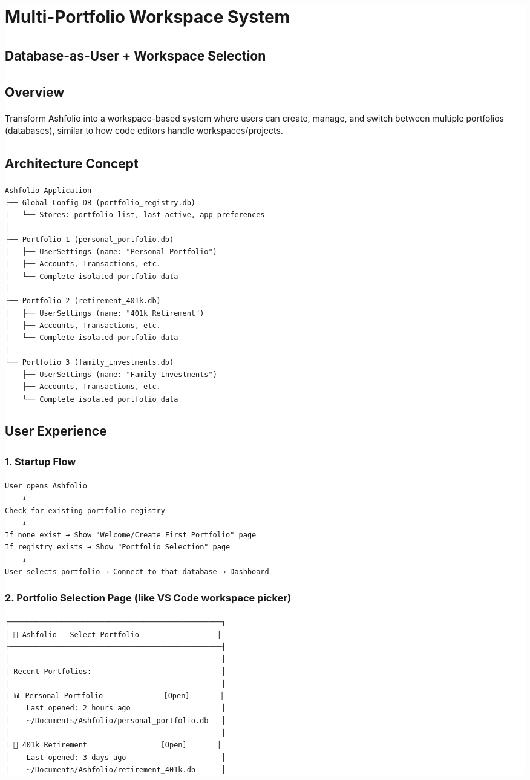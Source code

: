 # Multi-Portfolio Workspace System
## Database-as-User + Workspace Selection

## Overview
Transform Ashfolio into a workspace-based system where users can create, manage, and switch between multiple portfolios (databases), similar to how code editors handle workspaces/projects.

## Architecture Concept

```
Ashfolio Application
├── Global Config DB (portfolio_registry.db)
│   └── Stores: portfolio list, last active, app preferences
│
├── Portfolio 1 (personal_portfolio.db)
│   ├── UserSettings (name: "Personal Portfolio")
│   ├── Accounts, Transactions, etc.
│   └── Complete isolated portfolio data
│
├── Portfolio 2 (retirement_401k.db)
│   ├── UserSettings (name: "401k Retirement")
│   ├── Accounts, Transactions, etc.
│   └── Complete isolated portfolio data
│
└── Portfolio 3 (family_investments.db)
    ├── UserSettings (name: "Family Investments")
    ├── Accounts, Transactions, etc.
    └── Complete isolated portfolio data
```

## User Experience

### 1. **Startup Flow**
```
User opens Ashfolio
    ↓
Check for existing portfolio registry
    ↓
If none exist → Show "Welcome/Create First Portfolio" page
If registry exists → Show "Portfolio Selection" page
    ↓
User selects portfolio → Connect to that database → Dashboard
```

### 2. **Portfolio Selection Page** (like VS Code workspace picker)
```
┌─────────────────────────────────────────────────┐
│ 🏦 Ashfolio - Select Portfolio                  │
├─────────────────────────────────────────────────┤
│                                                 │
│ Recent Portfolios:                              │
│                                                 │
│ 📊 Personal Portfolio              [Open]       │
│    Last opened: 2 hours ago                     │
│    ~/Documents/Ashfolio/personal_portfolio.db   │
│                                                 │
│ 🏢 401k Retirement                 [Open]       │
│    Last opened: 3 days ago                      │
│    ~/Documents/Ashfolio/retirement_401k.db      │
```